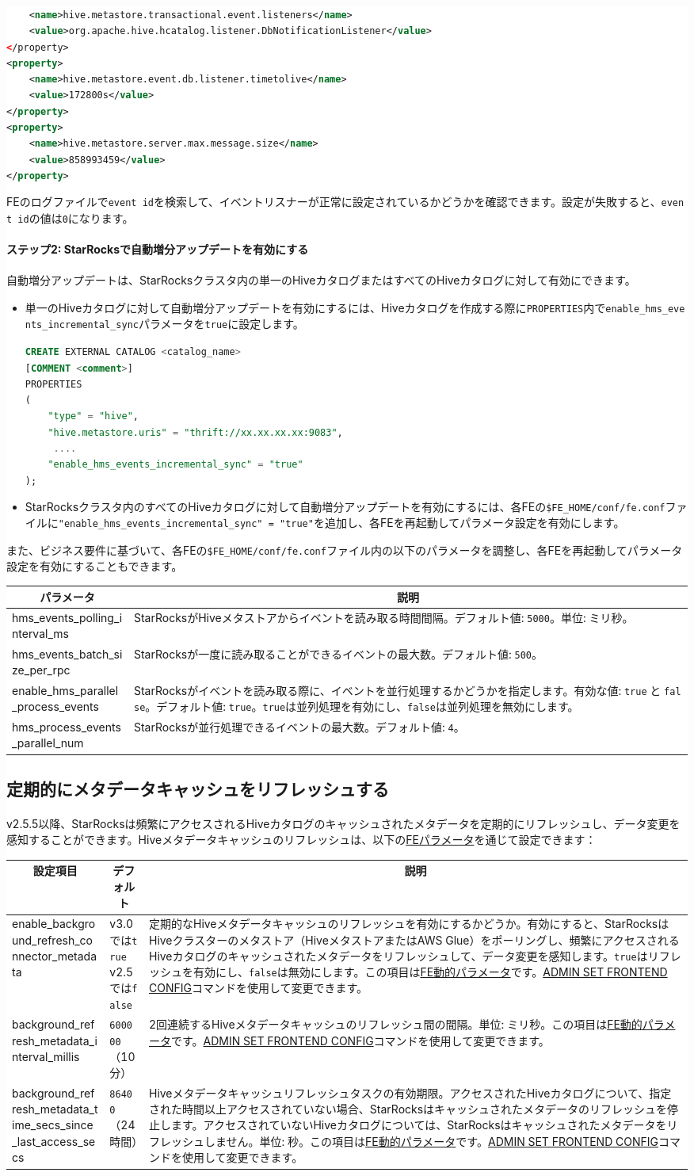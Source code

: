 ```XML
    <name>hive.metastore.transactional.event.listeners</name>
    <value>org.apache.hive.hcatalog.listener.DbNotificationListener</value>
</property>
<property>
    <name>hive.metastore.event.db.listener.timetolive</name>
    <value>172800s</value>
</property>
<property>
    <name>hive.metastore.server.max.message.size</name>
    <value>858993459</value>
</property>
```

FEのログファイルで`event id`を検索して、イベントリスナーが正常に設定されているかどうかを確認できます。設定が失敗すると、`event id`の値は`0`になります。

#### ステップ2: StarRocksで自動増分アップデートを有効にする

自動増分アップデートは、StarRocksクラスタ内の単一のHiveカタログまたはすべてのHiveカタログに対して有効にできます。

- 単一のHiveカタログに対して自動増分アップデートを有効にするには、Hiveカタログを作成する際に`PROPERTIES`内で`enable_hms_events_incremental_sync`パラメータを`true`に設定します。

  ```SQL
  CREATE EXTERNAL CATALOG <catalog_name>
  [COMMENT <comment>]
  PROPERTIES
  (
      "type" = "hive",
      "hive.metastore.uris" = "thrift://xx.xx.xx.xx:9083",
       ....
      "enable_hms_events_incremental_sync" = "true"
  );
  ```

- StarRocksクラスタ内のすべてのHiveカタログに対して自動増分アップデートを有効にするには、各FEの`$FE_HOME/conf/fe.conf`ファイルに`"enable_hms_events_incremental_sync" = "true"`を追加し、各FEを再起動してパラメータ設定を有効にします。

また、ビジネス要件に基づいて、各FEの`$FE_HOME/conf/fe.conf`ファイル内の以下のパラメータを調整し、各FEを再起動してパラメータ設定を有効にすることもできます。

| パラメータ                         | 説明                                                  |
| --------------------------------- | ------------------------------------------------------------ |
| hms_events_polling_interval_ms    | StarRocksがHiveメタストアからイベントを読み取る時間間隔。デフォルト値: `5000`。単位: ミリ秒。 |
| hms_events_batch_size_per_rpc     | StarRocksが一度に読み取ることができるイベントの最大数。デフォルト値: `500`。 |
| enable_hms_parallel_process_events | StarRocksがイベントを読み取る際に、イベントを並行処理するかどうかを指定します。有効な値: `true` と `false`。デフォルト値: `true`。`true`は並列処理を有効にし、`false`は並列処理を無効にします。 |
| hms_process_events_parallel_num   | StarRocksが並行処理できるイベントの最大数。デフォルト値: `4`。 |

## 定期的にメタデータキャッシュをリフレッシュする

v2.5.5以降、StarRocksは頻繁にアクセスされるHiveカタログのキャッシュされたメタデータを定期的にリフレッシュし、データ変更を感知することができます。Hiveメタデータキャッシュのリフレッシュは、以下の[FEパラメータ](../../administration/FE_configuration.md)を通じて設定できます：

| 設定項目                                           | デフォルト                              | 説明                                                  |
| ------------------------------------------------------------ | ------------------------------------ | ------------------------------------ |
| enable_background_refresh_connector_metadata                 | v3.0では`true`<br />v2.5では`false`  | 定期的なHiveメタデータキャッシュのリフレッシュを有効にするかどうか。有効にすると、StarRocksはHiveクラスターのメタストア（HiveメタストアまたはAWS Glue）をポーリングし、頻繁にアクセスされるHiveカタログのキャッシュされたメタデータをリフレッシュして、データ変更を感知します。`true`はリフレッシュを有効にし、`false`は無効にします。この項目は[FE動的パラメータ](../../administration/FE_configuration.md#configure-fe-dynamic-parameters)です。[ADMIN SET FRONTEND CONFIG](../../sql-reference/sql-statements/Administration/ADMIN_SET_CONFIG.md)コマンドを使用して変更できます。 |
| background_refresh_metadata_interval_millis                  | `600000`（10分）                | 2回連続するHiveメタデータキャッシュのリフレッシュ間の間隔。単位: ミリ秒。この項目は[FE動的パラメータ](../../administration/FE_configuration.md#configure-fe-dynamic-parameters)です。[ADMIN SET FRONTEND CONFIG](../../sql-reference/sql-statements/Administration/ADMIN_SET_CONFIG.md)コマンドを使用して変更できます。 |
| background_refresh_metadata_time_secs_since_last_access_secs | `86400`（24時間）                   | Hiveメタデータキャッシュリフレッシュタスクの有効期限。アクセスされたHiveカタログについて、指定された時間以上アクセスされていない場合、StarRocksはキャッシュされたメタデータのリフレッシュを停止します。アクセスされていないHiveカタログについては、StarRocksはキャッシュされたメタデータをリフレッシュしません。単位: 秒。この項目は[FE動的パラメータ](../../administration/FE_configuration.md#configure-fe-dynamic-parameters)です。[ADMIN SET FRONTEND CONFIG](../../sql-reference/sql-statements/Administration/ADMIN_SET_CONFIG.md)コマンドを使用して変更できます。 |
